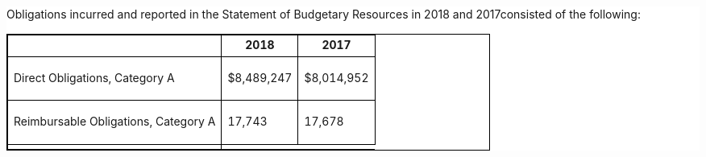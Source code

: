 Obligations incurred and reported in the Statement of Budgetary Resources in 2018 and 2017consisted of the following:

<table style="width: 600px; border: 1px solid #000000;">

<tbody>

<tr>

<td align="center" style="border: 1px solid #000000;"> </td>

<td align="center" style="border: 1px solid #000000;"><strong>2018</strong></td>

<td align="center" style="border: 1px solid #000000;"><strong>2017</strong></td>

</tr>

<tr>

<td style="border: 1px solid #000000;">

Direct Obligations, Category A 

</td>

<td style="border: 1px solid #000000;">

$8,489,247

</td>

<td style="border: 1px solid #000000;">

$8,014,952

</td>

</tr>

<tr>

<td style="border: 1px solid #000000;">

Reimbursable Obligations, Category A

</td>

<td style="border: 1px solid #000000;">

17,743

</td>

<td style="border: 1px solid #000000;">

17,678

</td>

</tr>

<tr>

<td style="border: 1px solid #000000;">
